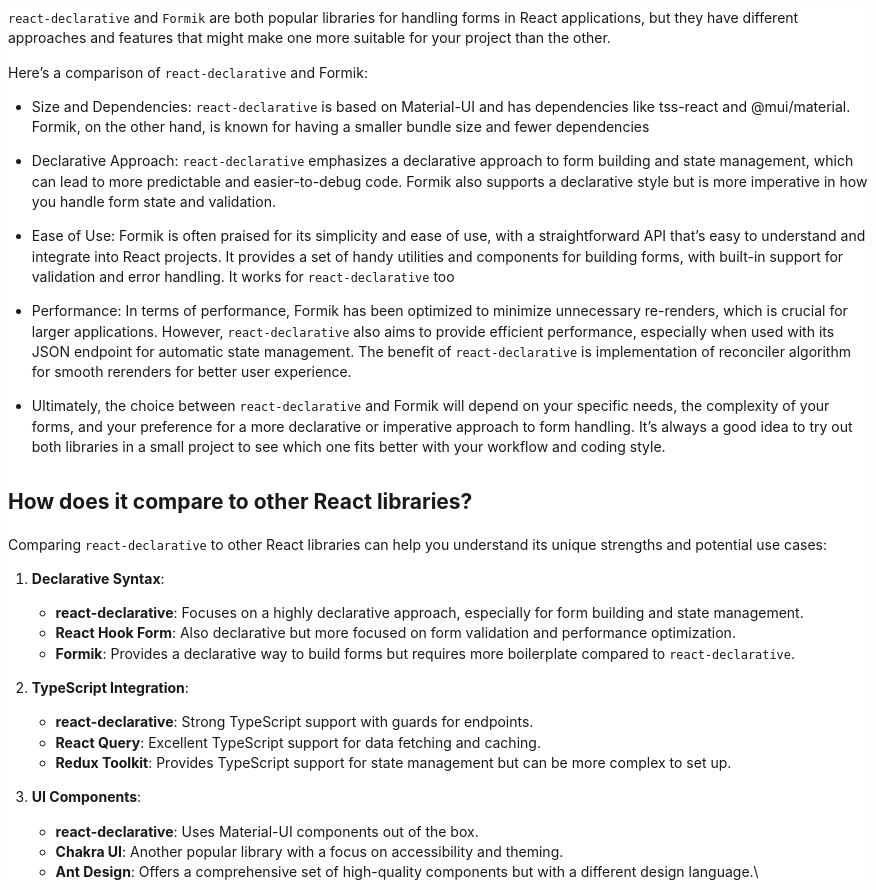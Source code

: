 `react-declarative` and `Formik` are both popular libraries for handling forms in React applications, but they have different approaches and features that might make one more suitable for your project than the other.

Here’s a comparison of `react-declarative` and Formik:

 - Size and Dependencies: `react-declarative` is based on Material-UI and has dependencies like tss-react and @mui/material. Formik, on the other hand, is known for having a smaller bundle size and fewer dependencies

 - Declarative Approach: `react-declarative` emphasizes a declarative approach to form building and state management, which can lead to more predictable and easier-to-debug code. Formik also supports a declarative style but is more imperative in how you handle form state and validation.

 - Ease of Use: Formik is often praised for its simplicity and ease of use, with a straightforward API that’s easy to understand and integrate into React projects. It provides a set of handy utilities and components for building forms, with built-in support for validation and error handling. It works for `react-declarative` too

 - Performance: In terms of performance, Formik has been optimized to minimize unnecessary re-renders, which is crucial for larger applications. However, `react-declarative` also aims to provide efficient performance, especially when used with its JSON endpoint for automatic state management. The benefit of `react-declarative` is implementation of reconciler algorithm for smooth rerenders for better user experience.

 - Ultimately, the choice between `react-declarative` and Formik will depend on your specific needs, the complexity of your forms, and your preference for a more declarative or imperative approach to form handling. It’s always a good idea to try out both libraries in a small project to see which one fits better with your workflow and coding style.

## How does it compare to other React libraries?

Comparing `react-declarative` to other React libraries can help you understand its unique strengths and potential use cases:

1.  **Declarative Syntax**:
    
    -   **react-declarative**: Focuses on a highly declarative approach, especially for form building and state management.
    -   **React Hook Form**: Also declarative but more focused on form validation and performance optimization.
    -   **Formik**: Provides a declarative way to build forms but requires more boilerplate compared to `react-declarative`.

2.  **TypeScript Integration**:
    
    -   **react-declarative**: Strong TypeScript support with guards for endpoints.
    -   **React Query**: Excellent TypeScript support for data fetching and caching.
    -   **Redux Toolkit**: Provides TypeScript support for state management but can be more complex to set up.

3.  **UI Components**:
    
    -   **react-declarative**: Uses Material-UI components out of the box.
    -   **Chakra UI**: Another popular library with a focus on accessibility and theming.
    -   **Ant Design**: Offers a comprehensive set of high-quality components but with a different design language.\
